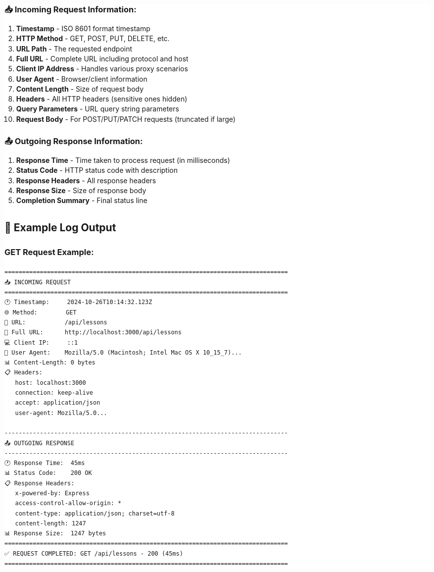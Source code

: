 ### 📥 Incoming Request Information:
1. **Timestamp** - ISO 8601 format timestamp
2. **HTTP Method** - GET, POST, PUT, DELETE, etc.
3. **URL Path** - The requested endpoint
4. **Full URL** - Complete URL including protocol and host
5. **Client IP Address** - Handles various proxy scenarios
6. **User Agent** - Browser/client information
7. **Content Length** - Size of request body
8. **Headers** - All HTTP headers (sensitive ones hidden)
9. **Query Parameters** - URL query string parameters
10. **Request Body** - For POST/PUT/PATCH requests (truncated if large)

### 📤 Outgoing Response Information:
1. **Response Time** - Time taken to process request (in milliseconds)
2. **Status Code** - HTTP status code with description
3. **Response Headers** - All response headers
4. **Response Size** - Size of response body
5. **Completion Summary** - Final status line

## 🎯 Example Log Output

### GET Request Example:
```
================================================================================
📥 INCOMING REQUEST
================================================================================
🕐 Timestamp:     2024-10-26T10:14:32.123Z
🌐 Method:        GET
📍 URL:           /api/lessons
🔗 Full URL:      http://localhost:3000/api/lessons
💻 Client IP:     ::1
📱 User Agent:    Mozilla/5.0 (Macintosh; Intel Mac OS X 10_15_7)...
📊 Content-Length: 0 bytes
📋 Headers:
   host: localhost:3000
   connection: keep-alive
   accept: application/json
   user-agent: Mozilla/5.0...

--------------------------------------------------------------------------------
📤 OUTGOING RESPONSE
--------------------------------------------------------------------------------
🕐 Response Time:  45ms
📊 Status Code:    200 OK
📋 Response Headers:
   x-powered-by: Express
   access-control-allow-origin: *
   content-type: application/json; charset=utf-8
   content-length: 1247
📊 Response Size:  1247 bytes
================================================================================
✅ REQUEST COMPLETED: GET /api/lessons - 200 (45ms)
================================================================================
```
